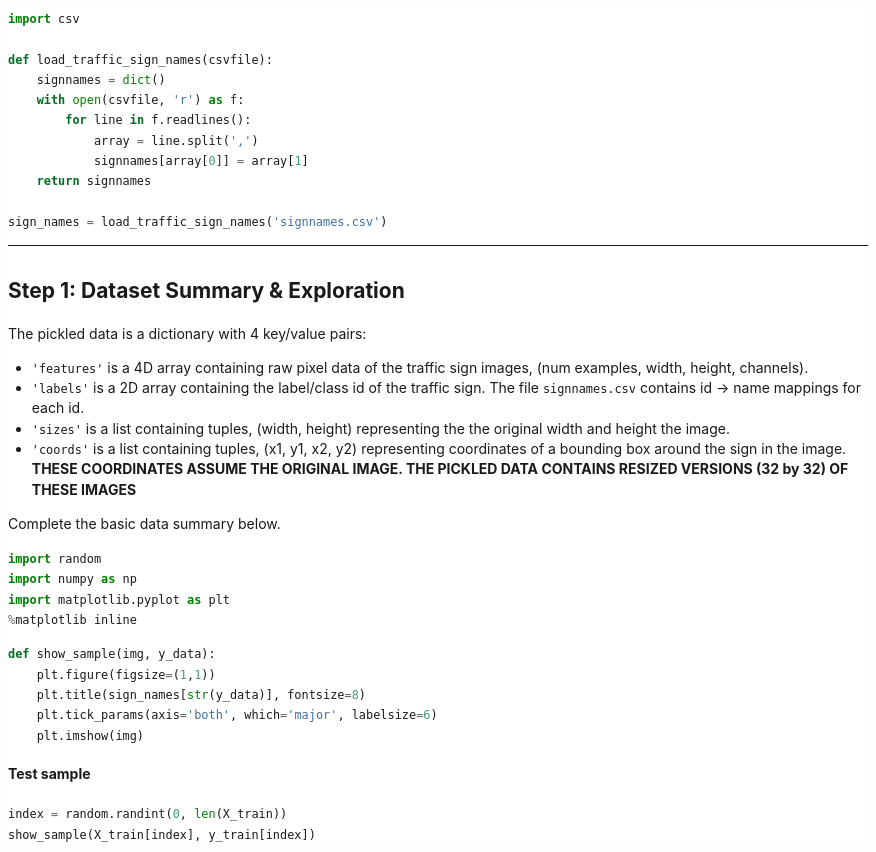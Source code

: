 ```python
import csv

def load_traffic_sign_names(csvfile):
    signnames = dict()
    with open(csvfile, 'r') as f:
        for line in f.readlines():
            array = line.split(',')
            signnames[array[0]] = array[1]
    return signnames
        
sign_names = load_traffic_sign_names('signnames.csv')

```

---

## Step 1: Dataset Summary & Exploration

The pickled data is a dictionary with 4 key/value pairs:

- `'features'` is a 4D array containing raw pixel data of the traffic sign images, (num examples, width, height, channels).
- `'labels'` is a 2D array containing the label/class id of the traffic sign. The file `signnames.csv` contains id -> name mappings for each id.
- `'sizes'` is a list containing tuples, (width, height) representing the the original width and height the image.
- `'coords'` is a list containing tuples, (x1, y1, x2, y2) representing coordinates of a bounding box around the sign in the image. **THESE COORDINATES ASSUME THE ORIGINAL IMAGE. THE PICKLED DATA CONTAINS RESIZED VERSIONS (32 by 32) OF THESE IMAGES**

Complete the basic data summary below.


```python
import random
import numpy as np
import matplotlib.pyplot as plt
%matplotlib inline
```


```python
def show_sample(img, y_data):
    plt.figure(figsize=(1,1))
    plt.title(sign_names[str(y_data)], fontsize=8)
    plt.tick_params(axis='both', which='major', labelsize=6)
    plt.imshow(img)
```

#### Test sample


```python
index = random.randint(0, len(X_train))
show_sample(X_train[index], y_train[index])
```
